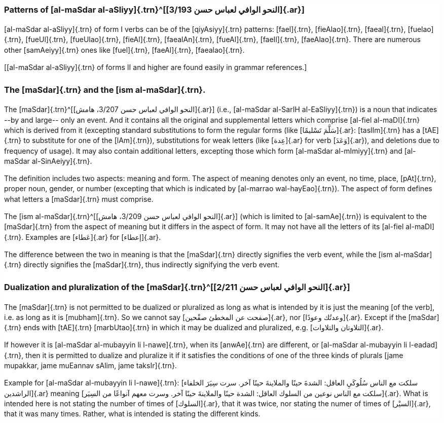 ### Patterns of [al-maSdar al-aSliyy]{.trn}^[[النحو الوافي لعباس حسن 3/193]{.ar}]

[al-maSdar al-aSliyy]{.trn} of form I verbs can be of the [qiyAsiyy]{.trn} patterns: [fael]{.trn}, [fieAlao]{.trn}, [faeal]{.trn}, [fuelao]{.trn}, [fueUl]{.trn}, [fueUlao]{.trn}, [fieAl]{.trn}, [faealAn]{.trn}, [fueAl]{.trn}, [faeIl]{.trn}, [faeAlao]{.trn}. There are numerous other [samAeiyy]{.trn} ones like  [fuel]{.trn}, [faeAl]{.trn}, [faealao]{.trn}. 

[[al-maSdar al-aSliyy]{.trn} of forms II and higher are found easily in grammar references.]

### The [maSdar]{.trn} and the [ism al-maSdar]{.trn}.

The [maSdar]{.trn}^[[النحو الوافي لعباس حسن 3/207، هامش]{.ar}] (i.e., [al-maSdar al-SarIH al-EaSliyy]{.trn}) is a noun that indicates --by and large-- only an event. And it contains all the original and supplemental letters which comprise [al-fiel al-maDI]{.trn} which is derived from it (excepting standard substitutions to form the regular forms (like [سَلَّمَ تَسْليمًا]{.ar}: [taslIm]{.trn} has a [tAE]{.trn} to substitute for one of the [lAm]{.trn}), substitutions for weak letters (like [عِدة]{.ar} for verb [وَعَدَ]{.ar}), and deletions due to frequency of usage). It may also contain additional letters, excepting those which form [al-maSdar al-mImiyy]{.trn} and [al-maSdar al-SinAeiyy]{.trn}.

The definition includes two aspects: meaning and form. The aspect of meaning denotes only an event, no time, place, [pAt]{.trn}, proper noun, gender, or number (excepting that which is indicated by [al-marrao wal-hayEao]{.trn}). The aspect of form defines what letters a [maSdar]{.trn} must comprise.

The [ism al-maSdar]{.trn}^[[النحو الوافي لعباس حسن 3/209، هامش]{.ar}] (which is limited to [al-samAe]{.trn}) is equivalent to the [maSdar]{.trn} from the aspect of meaning but it differs in the aspect of form. It may not have all the letters of its [al-fiel al-maDI]{.trn}. Examples are [عَطاء]{.ar} for [إعطاء]{.ar}. 

The difference between the two in meaning is that the [maSdar]{.trn} directly signifies the verb event, while the [ism al-maSdar]{.trn} directly signifies the [maSdar]{.trn}, thus indirectly signifying the verb event.

### Dualization and pluralization of the [maSdar]{.trn}^[[النحو الوافي لعباس حسن 2/211]{.ar}]

The [maSdar]{.trn} is not permitted to be dualized or pluralized as long as what is intended by it is just the meaning [of the verb], i.e. as long as it is [mubham]{.trn}. So we cannot say [صفحت عن المخطئ صفْحين]{.ar}, nor [وعدتُك وعودًا]{.ar}. Except if the [maSdar]{.trn} ends with [tAE]{.trn} [marbUtao]{.trn} in which it may be dualized and pluralized, e.g. [التلاوتان والتلاوات]{.ar}.

If however it is [al-maSdar al-mubayyin li l-nawe]{.trn}, when its [anwAe]{.trn} are different, or [al-maSdar al-mubayyin li l-eadad]{.trn}, then it is permitted to dualize and pluralize it if it satisfies the conditions of one of the three kinds of plurals [jame mupakkar, jame muEannav sAlim, jame taksIr]{.trn}.

Example for [al-maSdar al-mubayyin li l-nawe]{.trn}: [سلكت مع الناس سُلُوكَيِ العاقل: الشدةَ حينًا والملاينةَ حينًا آخر. سرت سِيَرَ الخلفاء الراشدين]{.ar} meaning [سلكت مع الناس نوعين من السلوك العاقل: الشدة حينًا والملاينةَ حينًا آخر. وسرت معهم آنواعًا من السِيَر]{.ar}. What is intended here is not stating the number of times of [السلوك]{.ar}, that it was twice, nor stating the numer of times of [السيْر]{.ar}, that it was many times. Rather, what is intended is stating the different kinds.
